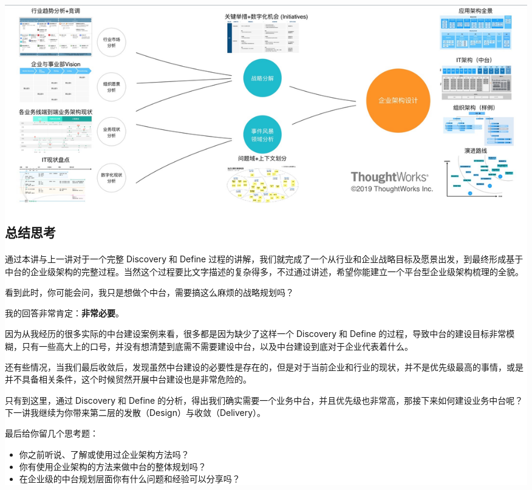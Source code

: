 ![img](./assets/9d51971d51ea295b33584c0f72b21e95.jpg)

## 总结思考

通过本讲与上一讲对于一个完整 Discovery 和 Define 过程的讲解，我们就完成了一个从行业和企业战略目标及愿景出发，到最终形成基于中台的企业级架构的完整过程。当然这个过程要比文字描述的复杂得多，不过通过讲述，希望你能建立一个平台型企业级架构梳理的全貌。

看到此时，你可能会问，我只是想做个中台，需要搞这么麻烦的战略规划吗？

我的回答非常肯定：**非常必要**。

因为从我经历的很多实际的中台建设案例来看，很多都是因为缺少了这样一个 Discovery 和 Define 的过程，导致中台的建设目标非常模糊，只有一些高大上的口号，并没有想清楚到底需不需要建设中台，以及中台建设到底对于企业代表着什么。

还有些情况，当我们最后收敛后，发现虽然中台建设的必要性是存在的，但是对于当前企业和行业的现状，并不是优先级最高的事情，或是并不具备相关条件，这个时候贸然开展中台建设也是非常危险的。

只有到这里，通过 Discovery 和 Define 的分析，得出我们确实需要一个业务中台，并且优先级也非常高，那接下来如何建设业务中台呢？下一讲我继续为你带来第二层的发散（Design）与收敛（Delivery）。

最后给你留几个思考题：

- 你之前听说、了解或使用过企业架构方法吗？
- 你有使用企业架构的方法来做中台的整体规划吗？
- 在企业级的中台规划层面你有什么问题和经验可以分享吗？
